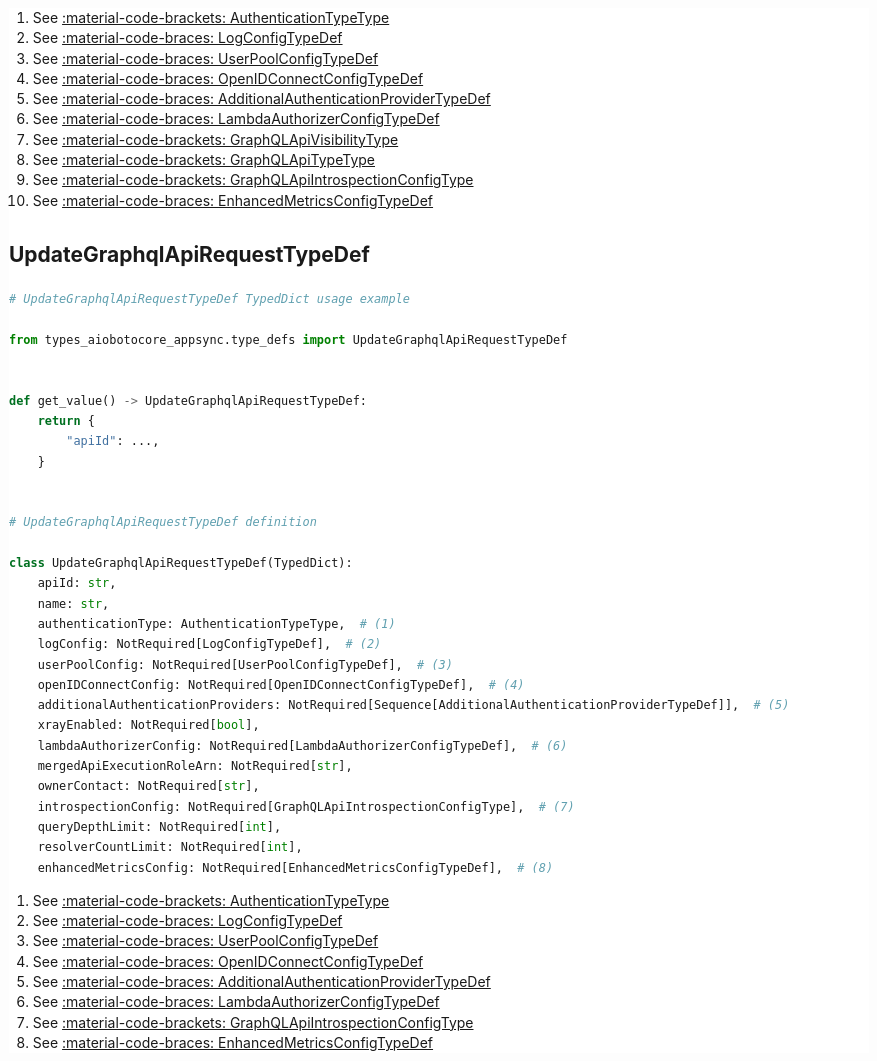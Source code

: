 1. See [:material-code-brackets: AuthenticationTypeType](./literals.md#authenticationtypetype) 
2. See [:material-code-braces: LogConfigTypeDef](./type_defs.md#logconfigtypedef) 
3. See [:material-code-braces: UserPoolConfigTypeDef](./type_defs.md#userpoolconfigtypedef) 
4. See [:material-code-braces: OpenIDConnectConfigTypeDef](./type_defs.md#openidconnectconfigtypedef) 
5. See [:material-code-braces: AdditionalAuthenticationProviderTypeDef](./type_defs.md#additionalauthenticationprovidertypedef) 
6. See [:material-code-braces: LambdaAuthorizerConfigTypeDef](./type_defs.md#lambdaauthorizerconfigtypedef) 
7. See [:material-code-brackets: GraphQLApiVisibilityType](./literals.md#graphqlapivisibilitytype) 
8. See [:material-code-brackets: GraphQLApiTypeType](./literals.md#graphqlapitypetype) 
9. See [:material-code-brackets: GraphQLApiIntrospectionConfigType](./literals.md#graphqlapiintrospectionconfigtype) 
10. See [:material-code-braces: EnhancedMetricsConfigTypeDef](./type_defs.md#enhancedmetricsconfigtypedef) 
## UpdateGraphqlApiRequestTypeDef

```python
# UpdateGraphqlApiRequestTypeDef TypedDict usage example

from types_aiobotocore_appsync.type_defs import UpdateGraphqlApiRequestTypeDef


def get_value() -> UpdateGraphqlApiRequestTypeDef:
    return {
        "apiId": ...,
    }


# UpdateGraphqlApiRequestTypeDef definition

class UpdateGraphqlApiRequestTypeDef(TypedDict):
    apiId: str,
    name: str,
    authenticationType: AuthenticationTypeType,  # (1)
    logConfig: NotRequired[LogConfigTypeDef],  # (2)
    userPoolConfig: NotRequired[UserPoolConfigTypeDef],  # (3)
    openIDConnectConfig: NotRequired[OpenIDConnectConfigTypeDef],  # (4)
    additionalAuthenticationProviders: NotRequired[Sequence[AdditionalAuthenticationProviderTypeDef]],  # (5)
    xrayEnabled: NotRequired[bool],
    lambdaAuthorizerConfig: NotRequired[LambdaAuthorizerConfigTypeDef],  # (6)
    mergedApiExecutionRoleArn: NotRequired[str],
    ownerContact: NotRequired[str],
    introspectionConfig: NotRequired[GraphQLApiIntrospectionConfigType],  # (7)
    queryDepthLimit: NotRequired[int],
    resolverCountLimit: NotRequired[int],
    enhancedMetricsConfig: NotRequired[EnhancedMetricsConfigTypeDef],  # (8)
```

1. See [:material-code-brackets: AuthenticationTypeType](./literals.md#authenticationtypetype) 
2. See [:material-code-braces: LogConfigTypeDef](./type_defs.md#logconfigtypedef) 
3. See [:material-code-braces: UserPoolConfigTypeDef](./type_defs.md#userpoolconfigtypedef) 
4. See [:material-code-braces: OpenIDConnectConfigTypeDef](./type_defs.md#openidconnectconfigtypedef) 
5. See [:material-code-braces: AdditionalAuthenticationProviderTypeDef](./type_defs.md#additionalauthenticationprovidertypedef) 
6. See [:material-code-braces: LambdaAuthorizerConfigTypeDef](./type_defs.md#lambdaauthorizerconfigtypedef) 
7. See [:material-code-brackets: GraphQLApiIntrospectionConfigType](./literals.md#graphqlapiintrospectionconfigtype) 
8. See [:material-code-braces: EnhancedMetricsConfigTypeDef](./type_defs.md#enhancedmetricsconfigtypedef) 